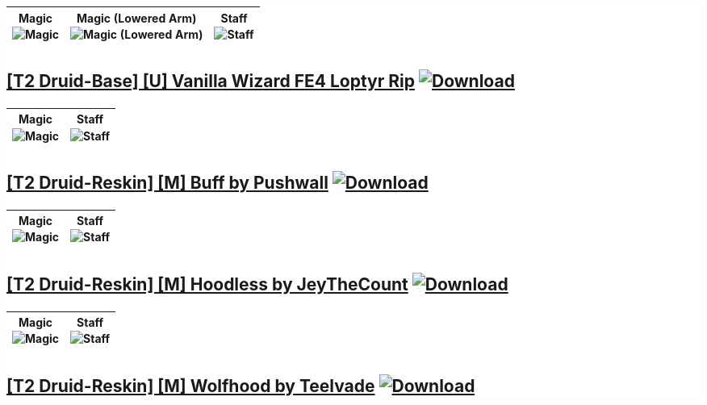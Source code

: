 | <b>Magic</b><br/><img alt="Magic" src="https://raw.githubusercontent.com/Klokinator/FE-Repo/main/Battle%20Animations/Magi%20-%20Dark-Type/%5BT2%20Druid-Base%5D%20%5BM%5D%20Vanilla%20FE6-8/6.%20Magic/Magic.gif"/> | <b>Magic (Lowered Arm)</b><br/><img alt="Magic (Lowered Arm)" src="https://raw.githubusercontent.com/Klokinator/FE-Repo/main/Battle%20Animations/Magi%20-%20Dark-Type/%5BT2%20Druid-Base%5D%20%5BM%5D%20Vanilla%20FE6-8/6.%20Magic%20(Lowered%20Arm)/Magic.gif"/> | <b>Staff</b><br/><img alt="Staff" src="https://raw.githubusercontent.com/Klokinator/FE-Repo/main/Battle%20Animations/Magi%20-%20Dark-Type/%5BT2%20Druid-Base%5D%20%5BM%5D%20Vanilla%20FE6-8/7.%20Staff/Staff.gif"/> |
| :---: | :---: | :---: |




## [\[T2 Druid-Base\] \[U\] Vanilla Wizard FE4 Loptyr Rip](https://github.com/Klokinator/FE-Repo/tree/main/Battle%20Animations/Magi%20-%20Dark-Type/%5BT2%20Druid-Base%5D%20%5BU%5D%20Vanilla%20Wizard%20FE4%20Loptyr%20Rip) [![Download](https://img.shields.io/badge/Download--red?style=social&logo=github)](https://minhaskamal.github.io/DownGit/#/home?url=https://github.com/Klokinator/FE-Repo/tree/main/Battle%20Animations/Magi%20-%20Dark-Type/%5BT2%20Druid-Base%5D%20%5BU%5D%20Vanilla%20Wizard%20FE4%20Loptyr%20Rip)

| <b>Magic</b><br/><img alt="Magic" src="https://raw.githubusercontent.com/Klokinator/FE-Repo/main/Battle%20Animations/Magi%20-%20Dark-Type/%5BT2%20Druid-Base%5D%20%5BU%5D%20Vanilla%20Wizard%20FE4%20Loptyr%20Rip/6.%20Magic/Magic.gif"/> | <b>Staff</b><br/><img alt="Staff" src="https://raw.githubusercontent.com/Klokinator/FE-Repo/main/Battle%20Animations/Magi%20-%20Dark-Type/%5BT2%20Druid-Base%5D%20%5BU%5D%20Vanilla%20Wizard%20FE4%20Loptyr%20Rip/7.%20Staff/Staff.gif"/> |
| :---: | :---: |




## [\[T2 Druid-Reskin\] \[M\] Buff by Pushwall](https://github.com/Klokinator/FE-Repo/tree/main/Battle%20Animations/Magi%20-%20Dark-Type/%5BT2%20Druid-Reskin%5D%20%5BM%5D%20Buff%20by%20Pushwall) [![Download](https://img.shields.io/badge/Download--red?style=social&logo=github)](https://minhaskamal.github.io/DownGit/#/home?url=https://github.com/Klokinator/FE-Repo/tree/main/Battle%20Animations/Magi%20-%20Dark-Type/%5BT2%20Druid-Reskin%5D%20%5BM%5D%20Buff%20by%20Pushwall)

| <b>Magic</b><br/><img alt="Magic" src="https://raw.githubusercontent.com/Klokinator/FE-Repo/main/Battle%20Animations/Magi%20-%20Dark-Type/%5BT2%20Druid-Reskin%5D%20%5BM%5D%20Buff%20by%20Pushwall/6.%20Magic/Magic.gif"/> | <b>Staff</b><br/><img alt="Staff" src="https://raw.githubusercontent.com/Klokinator/FE-Repo/main/Battle%20Animations/Magi%20-%20Dark-Type/%5BT2%20Druid-Reskin%5D%20%5BM%5D%20Buff%20by%20Pushwall/7.%20Staff/Staff.gif"/> |
| :---: | :---: |




## [\[T2 Druid-Reskin\] \[M\] Hoodless by JeyTheCount](https://github.com/Klokinator/FE-Repo/tree/main/Battle%20Animations/Magi%20-%20Dark-Type/%5BT2%20Druid-Reskin%5D%20%5BM%5D%20Hoodless%20by%20JeyTheCount) [![Download](https://img.shields.io/badge/Download--red?style=social&logo=github)](https://minhaskamal.github.io/DownGit/#/home?url=https://github.com/Klokinator/FE-Repo/tree/main/Battle%20Animations/Magi%20-%20Dark-Type/%5BT2%20Druid-Reskin%5D%20%5BM%5D%20Hoodless%20by%20JeyTheCount)

| <b>Magic</b><br/><img alt="Magic" src="https://raw.githubusercontent.com/Klokinator/FE-Repo/main/Battle%20Animations/Magi%20-%20Dark-Type/%5BT2%20Druid-Reskin%5D%20%5BM%5D%20Hoodless%20by%20JeyTheCount/6.%20Magic/Magic.gif"/> | <b>Staff</b><br/><img alt="Staff" src="https://raw.githubusercontent.com/Klokinator/FE-Repo/main/Battle%20Animations/Magi%20-%20Dark-Type/%5BT2%20Druid-Reskin%5D%20%5BM%5D%20Hoodless%20by%20JeyTheCount/7.%20Staff/Staff.gif"/> |
| :---: | :---: |




## [\[T2 Druid-Reskin\] \[M\] Wolfhood by Teelvade](https://github.com/Klokinator/FE-Repo/tree/main/Battle%20Animations/Magi%20-%20Dark-Type/%5BT2%20Druid-Reskin%5D%20%5BM%5D%20Wolfhood%20by%20Teelvade) [![Download](https://img.shields.io/badge/Download--red?style=social&logo=github)](https://minhaskamal.github.io/DownGit/#/home?url=https://github.com/Klokinator/FE-Repo/tree/main/Battle%20Animations/Magi%20-%20Dark-Type/%5BT2%20Druid-Reskin%5D%20%5BM%5D%20Wolfhood%20by%20Teelvade)
